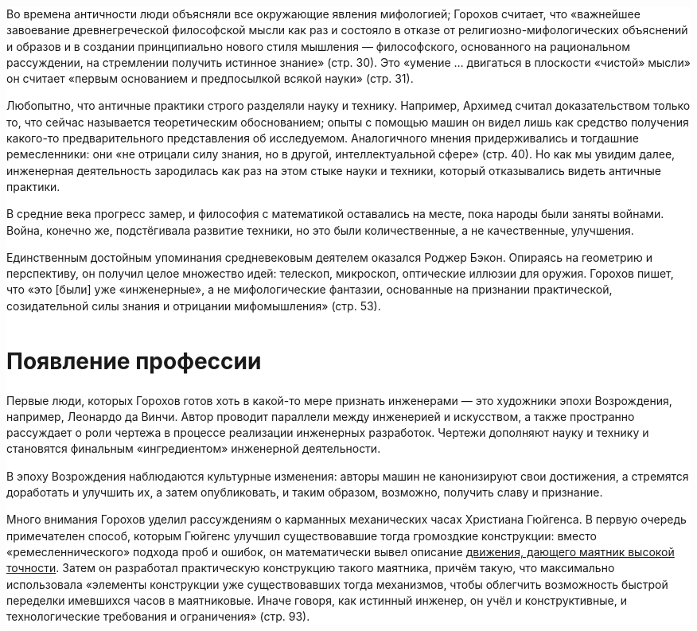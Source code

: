Во времена античности люди объясняли все окружающие явления мифологией; Горохов
считает, что «важнейшее завоевание древнегреческой философской мысли как раз
и состояло в отказе от религиозно-мифологических объяснений и образов
и в создании принципиально нового стиля мышления — философского, основанного на
рациональном рассуждении, на стремлении получить истинное знание» (стр. 30). Это
«умение … двигаться в плоскости «чистой» мысли» он считает «первым основанием
и предпосылкой всякой науки» (стр. 31).

Любопытно, что античные практики строго разделяли науку и технику. Например,
Архимед считал доказательством только то, что сейчас называется теоретическим
обоснованием; опыты с помощью машин он видел лишь как средство получения
какого-то предварительного представления об исследуемом. Аналогичного мнения
придерживались и тогдашние ремесленники: они «не отрицали силу знания, но
в другой, интеллектуальной сфере» (стр. 40). Но как мы увидим далее, инженерная
деятельность зародилась как раз на этом стыке науки и техники, который
отказывались видеть античные практики.

В средние века прогресс замер, и философия с математикой оставались на месте,
пока народы были заняты войнами. Война, конечно же, подстёгивала развитие
техники, но это были количественные, а не качественные, улучшения.

Единственным достойным упоминания средневековым деятелем оказался Роджер Бэкон.
Опираясь на геометрию и перспективу, он получил целое множество идей: телескоп,
микроскоп, оптические иллюзии для оружия. Горохов пишет, что «это [были] уже
«инженерные», а не мифологические фантазии, основанные на признании
практической, созидательной силы знания и отрицании мифомышления» (стр. 53).

# Появление профессии

Первые люди, которых Горохов готов хоть в какой-то мере признать инженерами —
это художники эпохи Возрождения, например, Леонардо да Винчи. Автор проводит
параллели между инженерией и искусством, а также пространно рассуждает о роли
чертежа в процессе реализации инженерных разработок. Чертежи дополняют науку
и технику и становятся финальным «ингредиентом» инженерной деятельности.

В эпоху Возрождения наблюдаются культурные изменения: авторы машин не
канонизируют свои достижения, а стремятся доработать и улучшить их, а затем
опубликовать, и таким образом, возможно, получить славу и признание.

Много внимания Горохов уделил рассуждениям о карманных механических часах
Христиана Гюйгенса. В первую очередь примечателен способ, которым Гюйгенс
улучшил существовавшие тогда громоздкие конструкции: вместо «ремесленнического»
подхода проб и ошибок, он математически вывел описание [движения, дающего
маятник высокой точности][wru-cycloid]. Затем он разработал практическую
конструкцию такого маятника, причём такую, что максимально использовала
«элементы конструкции уже существовавших тогда механизмов, чтобы облегчить
возможность быстрой переделки имевшихся часов в маятниковые. Иначе говоря, как
истинный инженер, он учёл и конструктивные, и технологические требования
и ограничения» (стр. 93).

[wru-cycloid]:
    https://ru.wikipedia.org/wiki/%D0%A6%D0%B8%D0%BA%D0%BB%D0%BE%D0%B8%D0%B4%D0%B0
    "Циклоида — Википедия"
